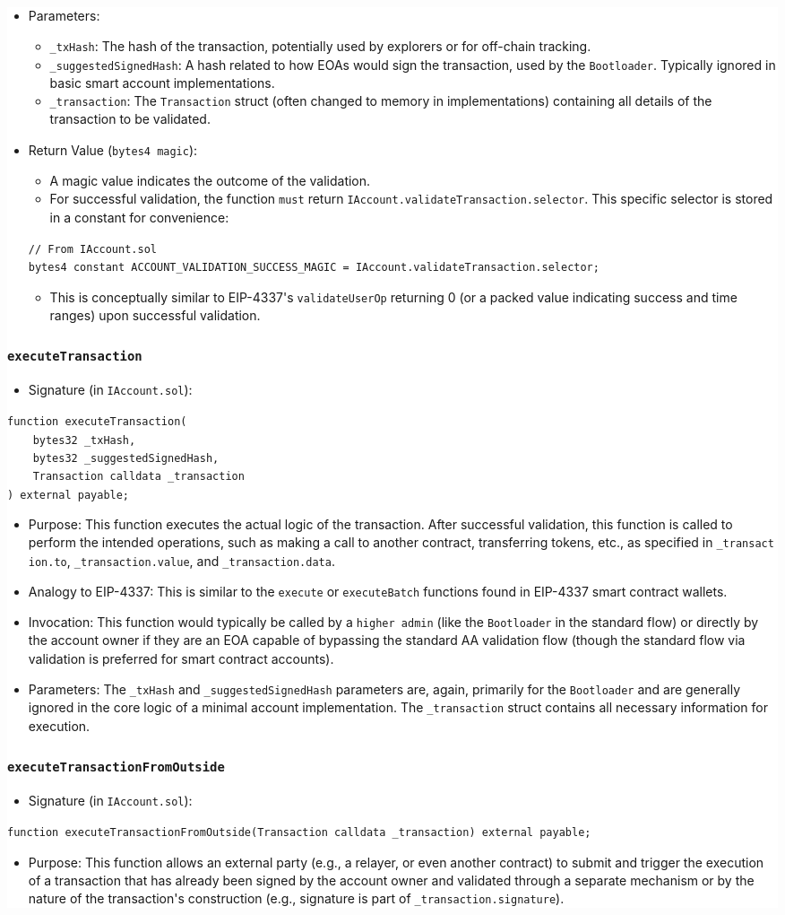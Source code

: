 - Parameters:
    * `_txHash`: The hash of the transaction, potentially used by explorers or for off-chain tracking.
    * `_suggestedSignedHash`: A hash related to how EOAs would sign the transaction, used by the `Bootloader`. Typically ignored in basic smart account implementations.
    * `_transaction`: The `Transaction` struct (often changed to memory in implementations) containing all details of the transaction to be validated.
    
- Return Value (`bytes4 magic`):
    * A magic value indicates the outcome of the validation.
    * For successful validation, the function `must` return `IAccount.validateTransaction.selector`. This specific selector is stored in a constant for convenience:
    ```solidity
    // From IAccount.sol
    bytes4 constant ACCOUNT_VALIDATION_SUCCESS_MAGIC = IAccount.validateTransaction.selector;
    ```
    * This is conceptually similar to EIP-4337's `validateUserOp` returning 0 (or a packed value indicating success and time ranges) upon successful validation.

### `executeTransaction`

- Signature (in `IAccount.sol`):
```solidity
function executeTransaction(
    bytes32 _txHash,
    bytes32 _suggestedSignedHash,
    Transaction calldata _transaction
) external payable;
```

- Purpose: This function executes the actual logic of the transaction. After successful validation, this function is called to perform the intended operations, such as making a call to another contract, transferring tokens, etc., as specified in `_transaction.to`, `_transaction.value`, and `_transaction.data`.

- Analogy to EIP-4337: This is similar to the `execute` or `executeBatch` functions found in EIP-4337 smart contract wallets.
  
- Invocation: This function would typically be called by a `higher admin` (like the `Bootloader` in the standard flow) or directly by the account owner if they are an EOA capable of bypassing the standard AA validation flow (though the standard flow via validation is preferred for smart contract accounts).

- Parameters: The `_txHash` and `_suggestedSignedHash` parameters are, again, primarily for the `Bootloader` and are generally ignored in the core logic of a minimal account implementation. The `_transaction` struct contains all necessary information for execution.

### `executeTransactionFromOutside`

- Signature (in `IAccount.sol`):
```solidity
function executeTransactionFromOutside(Transaction calldata _transaction) external payable;
```

- Purpose: This function allows an external party (e.g., a relayer, or even another contract) to submit and trigger the execution of a transaction that has already been signed by the account owner and validated through a separate mechanism or by the nature of the transaction's construction (e.g., signature is part of `_transaction.signature`).
